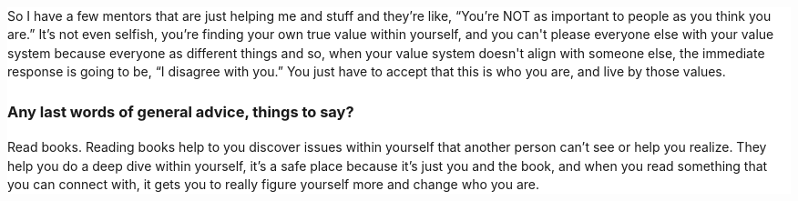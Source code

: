 So I have a few mentors that are just helping me and stuff and they’re like, “You’re NOT as important to people as you think you are.” It’s not even selfish, you’re finding your own true value within yourself, and you can't please everyone else with your value system because everyone as different things and so, when your value system doesn't align with someone else, the immediate response is going to be, “I disagree with you.” You just have to accept that this is who you are, and live by those values.


<h3 class="question">Any last words of general advice, things to say?</h3>

Read books. Reading books help to you discover issues within yourself that another person can’t see or help you realize. They help you do a deep dive within yourself, it’s a safe place because it’s just you and the book, and when you read something that you can connect with, it gets you to really figure yourself more and change who you are.
